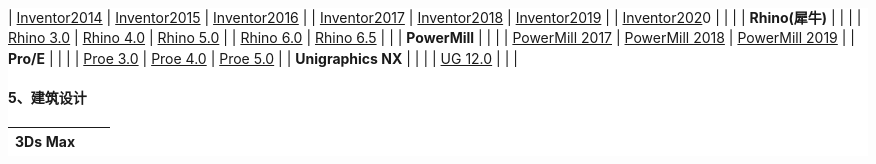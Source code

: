 | [Inventor2014](http://mp.weixin.qq.com/s?__biz=MzU0MTg5NDkzNA==&mid=2247487746&idx=6&sn=dc4aa3dc721eba75a84a85a693bcb3da&chksm=fb23a17bcc54286dd461d2b7f636b855dc5ada555c0265988c108a0d646fb2f38cc88624d90f&scene=21#wechat_redirect) | [Inventor2015](http://mp.weixin.qq.com/s?__biz=MzU0MTg5NDkzNA==&mid=2247487746&idx=5&sn=35b40d6def2c5bd1ae3c89ae4bbb80d8&chksm=fb23a17bcc54286dea49413ace453e473d52235ea7f162afdc0b3c5b9b836192d7a8387e99cf&scene=21#wechat_redirect) | [Inventor2016](http://mp.weixin.qq.com/s?__biz=MzU0MTg5NDkzNA==&mid=2247487746&idx=4&sn=01053c7a6617cad93c0b86c65527da92&chksm=fb23a17bcc54286d927d0870bf58994d6c19c04f4bcbcba733e0254ad28a2136c07e2f828e0e&scene=21#wechat_redirect) |
| [Inventor2017](http://mp.weixin.qq.com/s?__biz=MzU0MTg5NDkzNA==&mid=2247487746&idx=3&sn=741c2c911f45c3fd1ddcc37f6c602223&chksm=fb23a17bcc54286d8c4dfa7d43abd9891fda3557aa2648ed72bb0ff7df9bb38017d44377b538&scene=21#wechat_redirect) | [Inventor2018](http://mp.weixin.qq.com/s?__biz=MzU0MTg5NDkzNA==&mid=2247487746&idx=2&sn=6d5e806b7fb594d63791f250d5d7d039&chksm=fb23a17bcc54286d73527a8f6032f71ba5cdf8aa7c8c9133fe481d5eb50b1e408c3c97007dfa&scene=21#wechat_redirect) | [Inventor2019](http://mp.weixin.qq.com/s?__biz=MzU0MTg5NDkzNA==&mid=2247487746&idx=1&sn=fa84507024fa07012134fff10b11b922&chksm=fb23a17bcc54286dd1aaa144f732b12f51915a7ce7b0d456e95fefa3b10eb9779d2b61af1267&scene=21#wechat_redirect) |
| [Inventor202](http://mp.weixin.qq.com/s?__biz=MzU0MTg5NDkzNA==&mid=2247489155&idx=2&sn=3e1f34bd30725e269b32f951743042c9&chksm=fb23a6facc542fec7a8cfba2423e9261dc89868ad7b78394cd427b69b18a75746eae7d496099&scene=21#wechat_redirect)0 |                                                              |                                                              |
| **Rhino(犀牛)**                                              |                                                              |                                                              |
| [Rhino 3.0](http://mp.weixin.qq.com/s?__biz=MzU0MTg5NDkzNA==&mid=2247492502&idx=5&sn=7d57426933bcf7522fcf5276ed51e36a&chksm=fb2053efcc57daf971a10915361fc90579f36fcd44ee65681bff4073d99d4e13942d8d8ea20e&scene=21#wechat_redirect) | [Rhino 4.0](http://mp.weixin.qq.com/s?__biz=MzU0MTg5NDkzNA==&mid=2247492502&idx=4&sn=8fae197ccd5b8944dd9f96aa57b137eb&chksm=fb2053efcc57daf9203fd106f90dc8d02dc033f2a3bc57d596e003f1509cf136c597a968dc87&scene=21#wechat_redirect) | [Rhino 5.0](http://mp.weixin.qq.com/s?__biz=MzU0MTg5NDkzNA==&mid=2247492502&idx=3&sn=133e9a1eef1af69bec85e4dcacd3855a&chksm=fb2053efcc57daf9f4ab15a2e9b64e39cede289b00779eec91cd6baa6897a35a461b08e841eb&scene=21#wechat_redirect) |
| [Rhino 6.0](http://mp.weixin.qq.com/s?__biz=MzU0MTg5NDkzNA==&mid=2247492502&idx=2&sn=8713a252bc813be511f7bc93ca379010&chksm=fb2053efcc57daf9ffaa96e57ca88617407b7c5cf9c8853c01de4237f38fa4ef9ad07f3a2165&scene=21#wechat_redirect) | [Rhino 6.5](http://mp.weixin.qq.com/s?__biz=MzU0MTg5NDkzNA==&mid=2247492502&idx=1&sn=9bb38517cb6912fc59d03ca6d0994ac2&chksm=fb2053efcc57daf948223c5275f120fbb6ce8f1edd1caab273d67f740ee33c8b35e8fa70a1c8&scene=21#wechat_redirect) |                                                              |
| **PowerMill**                                                |                                                              |                                                              |
| [PowerMill 2017](http://mp.weixin.qq.com/s?__biz=MzU0MTg5NDkzNA==&mid=2247488385&idx=3&sn=0512770657a2ea783066188b92a063b3&chksm=fb23a3f8cc542aee7c28503b94323bfd1550c1773d70f13d445ffad8f4706cd35df959c29c31&scene=21#wechat_redirect) | [PowerMill 2018](http://mp.weixin.qq.com/s?__biz=MzU0MTg5NDkzNA==&mid=2247488385&idx=2&sn=f032d8c2a2e1d7a6776d5060d7fdfc08&chksm=fb23a3f8cc542aee96129e6eb64a8af2a721e4ca0350bd05f6e929dc5f410b02ac136b867398&scene=21#wechat_redirect) | [PowerMill 2019](http://mp.weixin.qq.com/s?__biz=MzU0MTg5NDkzNA==&mid=2247488385&idx=1&sn=7a6a252a5f546dbd61006450179b21e3&chksm=fb23a3f8cc542aeec32c1372d19186b03354d91eda3740effe7b30f49d410b3e1f66c132fddc&scene=21#wechat_redirect) |
| **Pro/E**                                                    |                                                              |                                                              |
| [Proe 3.0](http://mp.weixin.qq.com/s?__biz=MzU0MTg5NDkzNA==&mid=2247489304&idx=3&sn=7c87c84875bad241401da577784e20f2&chksm=fb23a761cc542e778765cd1a4abdb59f3612206a005f174fb599193a1999ca94528d9ee288d8&scene=21#wechat_redirect) | [Proe 4.0](http://mp.weixin.qq.com/s?__biz=MzU0MTg5NDkzNA==&mid=2247489304&idx=2&sn=9146e9fac87aed357a71d50496c4ba34&chksm=fb23a761cc542e779d72621fd5ff843e5edc0a6f09ee2782a344a92d3da6e529e8567891d354&scene=21#wechat_redirect) | [Proe 5.0](http://mp.weixin.qq.com/s?__biz=MzU0MTg5NDkzNA==&mid=2247489304&idx=1&sn=21933100ef37583f776c6f82b30c280d&chksm=fb23a761cc542e7765d0e82da81a84166fb216cb36cd57c6545a119d866b8e1616fcee31b0b8&scene=21#wechat_redirect) |
| **Unigraphics NX**                                           |                                                              |                                                              |
| [UG 12.0](http://mp.weixin.qq.com/s?__biz=MzU0MTg5NDkzNA==&mid=2247489651&idx=1&sn=c4b5536cf6d4ff146a52800e00982a30&chksm=fb23a80acc54211c71500da4a43e3a34c82613e2799e9528153b69b169ca85c7c54cdc7889a4&scene=21#wechat_redirect) |                                                              |                                                              |

#### 5、建筑设计


| **3Ds Max**                                            |                                                              |                                                              |
| ------------------------------------------------------------ | ------------------------------------------------------------ | ------------------------------------------------------------ |